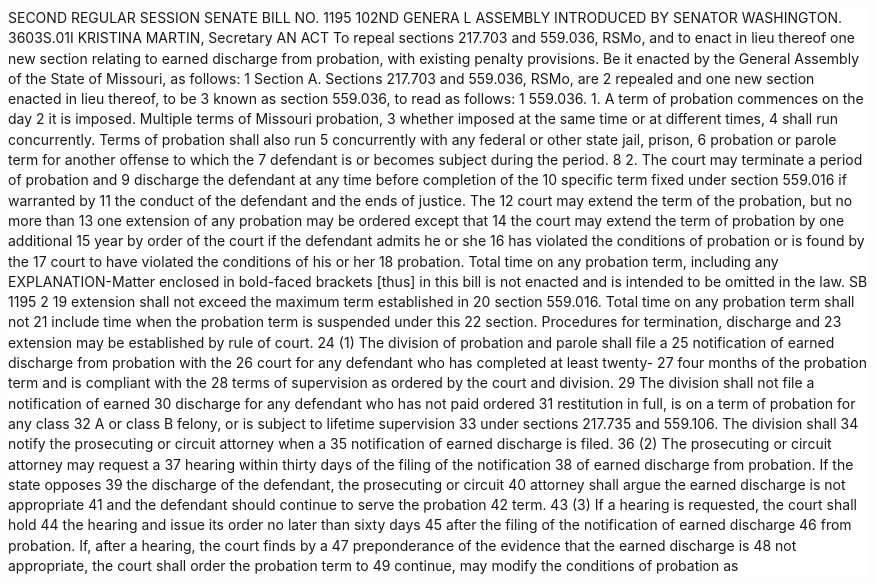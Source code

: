 SECOND REGULAR SESSION
SENATE BILL NO. 1195
102ND GENERA L ASSEMBLY
INTRODUCED BY SENATOR WASHINGTON.
3603S.01I KRISTINA MARTIN, Secretary
AN ACT
To repeal sections 217.703 and 559.036, RSMo, and to enact in lieu thereof one new section
relating to earned discharge from probation, with existing penalty provisions.
Be it enacted by the General Assembly of the State of Missouri, as follows:
1 Section A. Sections 217.703 and 559.036, RSMo, are
2 repealed and one new section enacted in lieu thereof, to be
3 known as section 559.036, to read as follows:
1 559.036. 1. A term of probation commences on the day
2 it is imposed. Multiple terms of Missouri probation,
3 whether imposed at the same time or at different times,
4 shall run concurrently. Terms of probation shall also run
5 concurrently with any federal or other state jail, prison,
6 probation or parole term for another offense to which the
7 defendant is or becomes subject during the period.
8 2. The court may terminate a period of probation and
9 discharge the defendant at any time before completion of the
10 specific term fixed under section 559.016 if warranted by
11 the conduct of the defendant and the ends of justice. The
12 court may extend the term of the probation, but no more than
13 one extension of any probation may be ordered except that
14 the court may extend the term of probation by one additional
15 year by order of the court if the defendant admits he or she
16 has violated the conditions of probation or is found by the
17 court to have violated the conditions of his or her
18 probation. Total time on any probation term, including any
EXPLANATION-Matter enclosed in bold-faced brackets [thus] in this bill is not enacted
and is intended to be omitted in the law.
SB 1195 2
19 extension shall not exceed the maximum term established in
20 section 559.016. Total time on any probation term shall not
21 include time when the probation term is suspended under this
22 section. Procedures for termination, discharge and
23 extension may be established by rule of court.
24 (1) The division of probation and parole shall file a
25 notification of earned discharge from probation with the
26 court for any defendant who has completed at least twenty-
27 four months of the probation term and is compliant with the
28 terms of supervision as ordered by the court and division.
29 The division shall not file a notification of earned
30 discharge for any defendant who has not paid ordered
31 restitution in full, is on a term of probation for any class
32 A or class B felony, or is subject to lifetime supervision
33 under sections 217.735 and 559.106. The division shall
34 notify the prosecuting or circuit attorney when a
35 notification of earned discharge is filed.
36 (2) The prosecuting or circuit attorney may request a
37 hearing within thirty days of the filing of the notification
38 of earned discharge from probation. If the state opposes
39 the discharge of the defendant, the prosecuting or circuit
40 attorney shall argue the earned discharge is not appropriate
41 and the defendant should continue to serve the probation
42 term.
43 (3) If a hearing is requested, the court shall hold
44 the hearing and issue its order no later than sixty days
45 after the filing of the notification of earned discharge
46 from probation. If, after a hearing, the court finds by a
47 preponderance of the evidence that the earned discharge is
48 not appropriate, the court shall order the probation term to
49 continue, may modify the conditions of probation as